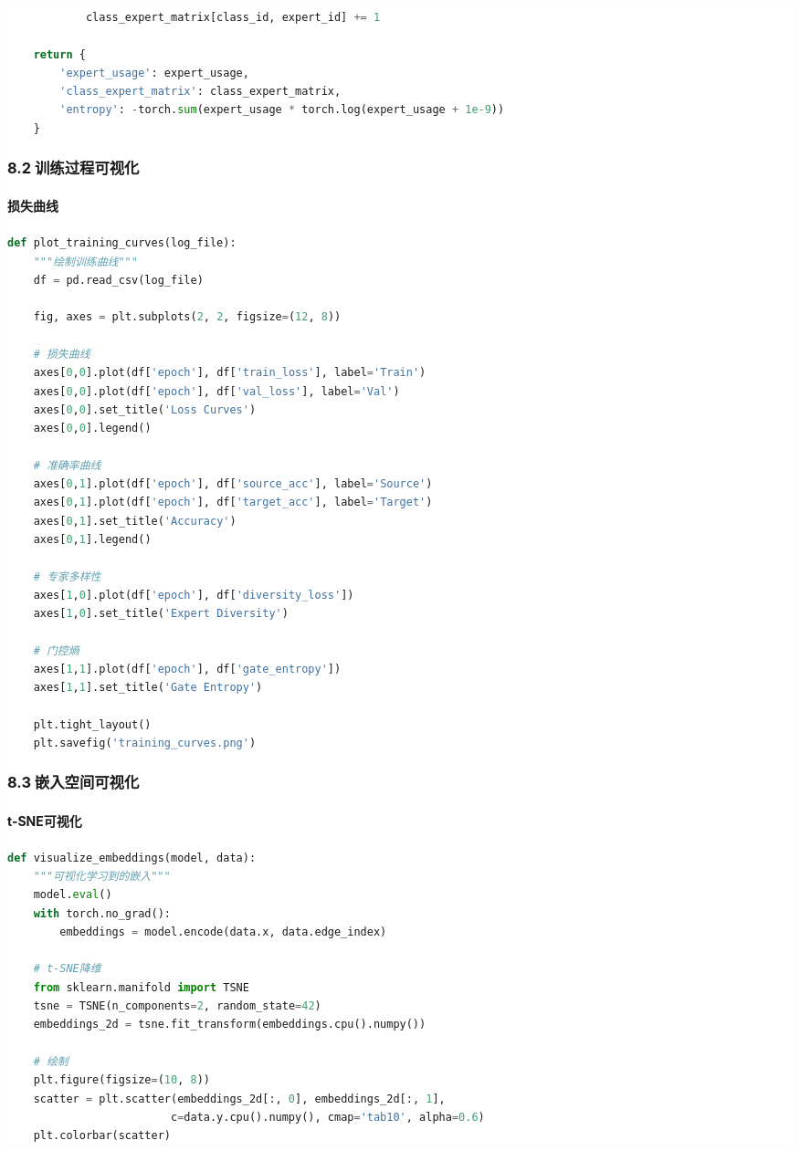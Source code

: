 ```python
            class_expert_matrix[class_id, expert_id] += 1

    return {
        'expert_usage': expert_usage,
        'class_expert_matrix': class_expert_matrix,
        'entropy': -torch.sum(expert_usage * torch.log(expert_usage + 1e-9))
    }
```

### 8.2 训练过程可视化

#### 损失曲线
```python
def plot_training_curves(log_file):
    """绘制训练曲线"""
    df = pd.read_csv(log_file)

    fig, axes = plt.subplots(2, 2, figsize=(12, 8))

    # 损失曲线
    axes[0,0].plot(df['epoch'], df['train_loss'], label='Train')
    axes[0,0].plot(df['epoch'], df['val_loss'], label='Val')
    axes[0,0].set_title('Loss Curves')
    axes[0,0].legend()

    # 准确率曲线
    axes[0,1].plot(df['epoch'], df['source_acc'], label='Source')
    axes[0,1].plot(df['epoch'], df['target_acc'], label='Target')
    axes[0,1].set_title('Accuracy')
    axes[0,1].legend()

    # 专家多样性
    axes[1,0].plot(df['epoch'], df['diversity_loss'])
    axes[1,0].set_title('Expert Diversity')

    # 门控熵
    axes[1,1].plot(df['epoch'], df['gate_entropy'])
    axes[1,1].set_title('Gate Entropy')

    plt.tight_layout()
    plt.savefig('training_curves.png')
```

### 8.3 嵌入空间可视化

#### t-SNE可视化
```python
def visualize_embeddings(model, data):
    """可视化学习到的嵌入"""
    model.eval()
    with torch.no_grad():
        embeddings = model.encode(data.x, data.edge_index)

    # t-SNE降维
    from sklearn.manifold import TSNE
    tsne = TSNE(n_components=2, random_state=42)
    embeddings_2d = tsne.fit_transform(embeddings.cpu().numpy())

    # 绘制
    plt.figure(figsize=(10, 8))
    scatter = plt.scatter(embeddings_2d[:, 0], embeddings_2d[:, 1],
                         c=data.y.cpu().numpy(), cmap='tab10', alpha=0.6)
    plt.colorbar(scatter)
```